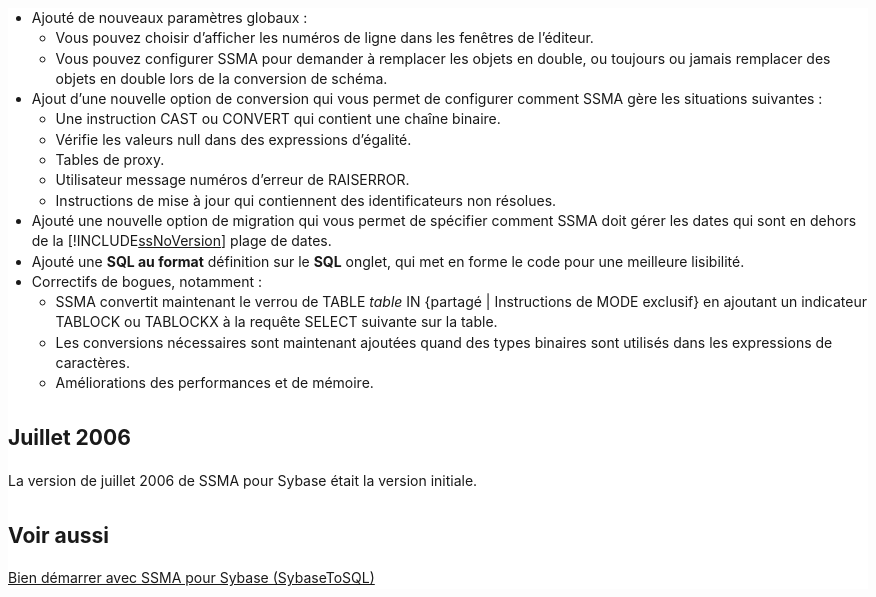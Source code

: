 * Ajouté de nouveaux paramètres globaux :  
  * Vous pouvez choisir d’afficher les numéros de ligne dans les fenêtres de l’éditeur.  
  * Vous pouvez configurer SSMA pour demander à remplacer les objets en double, ou toujours ou jamais remplacer des objets en double lors de la conversion de schéma.  
* Ajout d’une nouvelle option de conversion qui vous permet de configurer comment SSMA gère les situations suivantes :  
  * Une instruction CAST ou CONVERT qui contient une chaîne binaire.  
  * Vérifie les valeurs null dans des expressions d’égalité.  
  * Tables de proxy.  
  * Utilisateur message numéros d’erreur de RAISERROR.  
  * Instructions de mise à jour qui contiennent des identificateurs non résolues.  
* Ajouté une nouvelle option de migration qui vous permet de spécifier comment SSMA doit gérer les dates qui sont en dehors de la [!INCLUDE[ssNoVersion](../../includes/ssnoversion-md.md)] plage de dates.  
* Ajouté une **SQL au format** définition sur le **SQL** onglet, qui met en forme le code pour une meilleure lisibilité.  
* Correctifs de bogues, notamment :
  * SSMA convertit maintenant le verrou de TABLE *table* IN {partagé | Instructions de MODE exclusif} en ajoutant un indicateur TABLOCK ou TABLOCKX à la requête SELECT suivante sur la table.  
  * Les conversions nécessaires sont maintenant ajoutées quand des types binaires sont utilisés dans les expressions de caractères.  
  * Améliorations des performances et de mémoire.  
  
## <a name="july-2006"></a>Juillet 2006

La version de juillet 2006 de SSMA pour Sybase était la version initiale.  
  
## <a name="see-also"></a>Voir aussi

[Bien démarrer avec SSMA pour Sybase &#40;SybaseToSQL&#41;](../../ssma/sybase/getting-started-with-ssma-for-sybase-sybasetosql.md)
